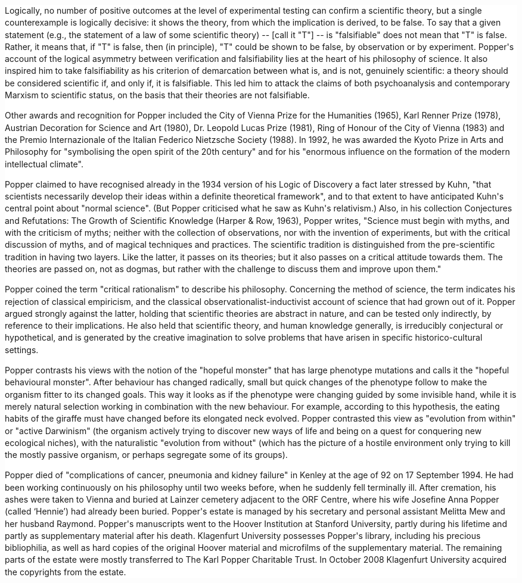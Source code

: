 Logically, no number of positive outcomes at the level of experimental testing can confirm a scientific theory, but a single counterexample is logically decisive: it shows the theory, from which the implication is derived, to be false. To say that a given statement (e.g., the statement of a law of some scientific theory) -- [call it "T"] -- is "falsifiable" does not mean that "T" is false. Rather, it means that, if "T" is false, then (in principle), "T" could be shown to be false, by observation or by experiment. Popper's account of the logical asymmetry between verification and falsifiability lies at the heart of his philosophy of science. It also inspired him to take falsifiability as his criterion of demarcation between what is, and is not, genuinely scientific: a theory should be considered scientific if, and only if, it is falsifiable. This led him to attack the claims of both psychoanalysis and contemporary Marxism to scientific status, on the basis that their theories are not falsifiable.

Other awards and recognition for Popper included the City of Vienna Prize for the Humanities (1965), Karl Renner Prize (1978), Austrian Decoration for Science and Art (1980), Dr. Leopold Lucas Prize (1981), Ring of Honour of the City of Vienna (1983) and the Premio Internazionale of the Italian Federico Nietzsche Society (1988). In 1992, he was awarded the Kyoto Prize in Arts and Philosophy for "symbolising the open spirit of the 20th century" and for his "enormous influence on the formation of the modern intellectual climate".

Popper claimed to have recognised already in the 1934 version of his Logic of Discovery a fact later stressed by Kuhn, "that scientists necessarily develop their ideas within a definite theoretical framework", and to that extent to have anticipated Kuhn's central point about "normal science". (But Popper criticised what he saw as Kuhn's relativism.) Also, in his collection Conjectures and Refutations: The Growth of Scientific Knowledge (Harper & Row, 1963), Popper writes, "Science must begin with myths, and with the criticism of myths; neither with the collection of observations, nor with the invention of experiments, but with the critical discussion of myths, and of magical techniques and practices. The scientific tradition is distinguished from the pre-scientific tradition in having two layers. Like the latter, it passes on its theories; but it also passes on a critical attitude towards them. The theories are passed on, not as dogmas, but rather with the challenge to discuss them and improve upon them."

Popper coined the term "critical rationalism" to describe his philosophy. Concerning the method of science, the term indicates his rejection of classical empiricism, and the classical observationalist-inductivist account of science that had grown out of it. Popper argued strongly against the latter, holding that scientific theories are abstract in nature, and can be tested only indirectly, by reference to their implications. He also held that scientific theory, and human knowledge generally, is irreducibly conjectural or hypothetical, and is generated by the creative imagination to solve problems that have arisen in specific historico-cultural settings.

Popper contrasts his views with the notion of the "hopeful monster" that has large phenotype mutations and calls it the "hopeful behavioural monster". After behaviour has changed radically, small but quick changes of the phenotype follow to make the organism fitter to its changed goals. This way it looks as if the phenotype were changing guided by some invisible hand, while it is merely natural selection working in combination with the new behaviour. For example, according to this hypothesis, the eating habits of the giraffe must have changed before its elongated neck evolved. Popper contrasted this view as "evolution from within" or "active Darwinism" (the organism actively trying to discover new ways of life and being on a quest for conquering new ecological niches), with the naturalistic "evolution from without" (which has the picture of a hostile environment only trying to kill the mostly passive organism, or perhaps segregate some of its groups).

Popper died of "complications of cancer, pneumonia and kidney failure" in Kenley at the age of 92 on 17 September 1994. He had been working continuously on his philosophy until two weeks before, when he suddenly fell terminally ill. After cremation, his ashes were taken to Vienna and buried at Lainzer cemetery adjacent to the ORF Centre, where his wife Josefine Anna Popper (called ‘Hennie’) had already been buried. Popper's estate is managed by his secretary and personal assistant Melitta Mew and her husband Raymond. Popper's manuscripts went to the Hoover Institution at Stanford University, partly during his lifetime and partly as supplementary material after his death. Klagenfurt University possesses Popper's library, including his precious bibliophilia, as well as hard copies of the original Hoover material and microfilms of the supplementary material. The remaining parts of the estate were mostly transferred to The Karl Popper Charitable Trust. In October 2008 Klagenfurt University acquired the copyrights from the estate.
